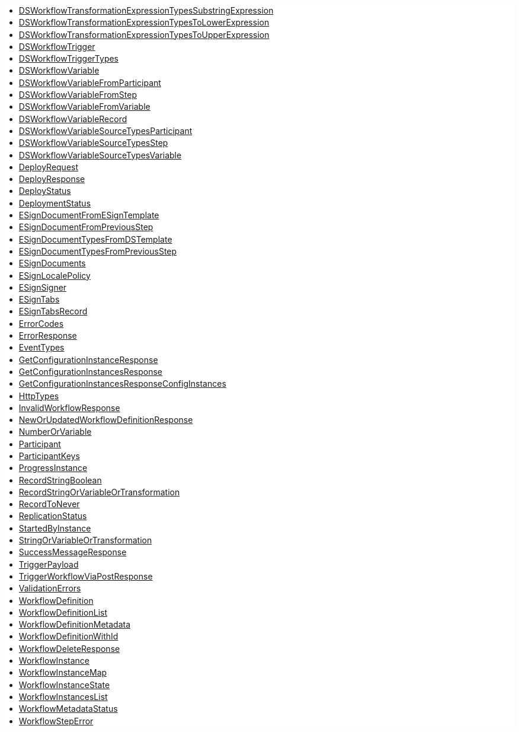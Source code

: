  - [DSWorkflowTransformationExpressionTypesSubstringExpression](docs/DSWorkflowTransformationExpressionTypesSubstringExpression.md)
 - [DSWorkflowTransformationExpressionTypesToLowerExpression](docs/DSWorkflowTransformationExpressionTypesToLowerExpression.md)
 - [DSWorkflowTransformationExpressionTypesToUpperExpression](docs/DSWorkflowTransformationExpressionTypesToUpperExpression.md)
 - [DSWorkflowTrigger](docs/DSWorkflowTrigger.md)
 - [DSWorkflowTriggerTypes](docs/DSWorkflowTriggerTypes.md)
 - [DSWorkflowVariable](docs/DSWorkflowVariable.md)
 - [DSWorkflowVariableFromParticipant](docs/DSWorkflowVariableFromParticipant.md)
 - [DSWorkflowVariableFromStep](docs/DSWorkflowVariableFromStep.md)
 - [DSWorkflowVariableFromVariable](docs/DSWorkflowVariableFromVariable.md)
 - [DSWorkflowVariableRecord](docs/DSWorkflowVariableRecord.md)
 - [DSWorkflowVariableSourceTypesParticipant](docs/DSWorkflowVariableSourceTypesParticipant.md)
 - [DSWorkflowVariableSourceTypesStep](docs/DSWorkflowVariableSourceTypesStep.md)
 - [DSWorkflowVariableSourceTypesVariable](docs/DSWorkflowVariableSourceTypesVariable.md)
 - [DeployRequest](docs/DeployRequest.md)
 - [DeployResponse](docs/DeployResponse.md)
 - [DeployStatus](docs/DeployStatus.md)
 - [DeploymentStatus](docs/DeploymentStatus.md)
 - [ESignDocumentFromESignTemplate](docs/ESignDocumentFromESignTemplate.md)
 - [ESignDocumentFromPreviousStep](docs/ESignDocumentFromPreviousStep.md)
 - [ESignDocumentTypesFromDSTemplate](docs/ESignDocumentTypesFromDSTemplate.md)
 - [ESignDocumentTypesFromPreviousStep](docs/ESignDocumentTypesFromPreviousStep.md)
 - [ESignDocuments](docs/ESignDocuments.md)
 - [ESignLocalePolicy](docs/ESignLocalePolicy.md)
 - [ESignSigner](docs/ESignSigner.md)
 - [ESignTabs](docs/ESignTabs.md)
 - [ESignTabsRecord](docs/ESignTabsRecord.md)
 - [ErrorCodes](docs/ErrorCodes.md)
 - [ErrorResponse](docs/ErrorResponse.md)
 - [EventTypes](docs/EventTypes.md)
 - [GetConfigurationInstanceResponse](docs/GetConfigurationInstanceResponse.md)
 - [GetConfigurationInstancesResponse](docs/GetConfigurationInstancesResponse.md)
 - [GetConfigurationInstancesResponseConfigInstances](docs/GetConfigurationInstancesResponseConfigInstances.md)
 - [HttpTypes](docs/HttpTypes.md)
 - [InvalidWorkflowResponse](docs/InvalidWorkflowResponse.md)
 - [NewOrUpdatedWorkflowDefinitionResponse](docs/NewOrUpdatedWorkflowDefinitionResponse.md)
 - [NumberOrVariable](docs/NumberOrVariable.md)
 - [Participant](docs/Participant.md)
 - [ParticipantKeys](docs/ParticipantKeys.md)
 - [ProgressInstance](docs/ProgressInstance.md)
 - [RecordStringBoolean](docs/RecordStringBoolean.md)
 - [RecordStringOrVariableOrTransformation](docs/RecordStringOrVariableOrTransformation.md)
 - [RecordToNever](docs/RecordToNever.md)
 - [ReplicationStatus](docs/ReplicationStatus.md)
 - [StartedByInstance](docs/StartedByInstance.md)
 - [StringOrVariableOrTransformation](docs/StringOrVariableOrTransformation.md)
 - [SuccessMessageResponse](docs/SuccessMessageResponse.md)
 - [TriggerPayload](docs/TriggerPayload.md)
 - [TriggerWorkflowViaPostResponse](docs/TriggerWorkflowViaPostResponse.md)
 - [ValidationErrors](docs/ValidationErrors.md)
 - [WorkflowDefinition](docs/WorkflowDefinition.md)
 - [WorkflowDefinitionList](docs/WorkflowDefinitionList.md)
 - [WorkflowDefinitionMetadata](docs/WorkflowDefinitionMetadata.md)
 - [WorkflowDefinitionWithId](docs/WorkflowDefinitionWithId.md)
 - [WorkflowDeleteResponse](docs/WorkflowDeleteResponse.md)
 - [WorkflowInstance](docs/WorkflowInstance.md)
 - [WorkflowInstanceMap](docs/WorkflowInstanceMap.md)
 - [WorkflowInstanceState](docs/WorkflowInstanceState.md)
 - [WorkflowInstancesList](docs/WorkflowInstancesList.md)
 - [WorkflowMetadataStatus](docs/WorkflowMetadataStatus.md)
 - [WorkflowStepError](docs/WorkflowStepError.md)